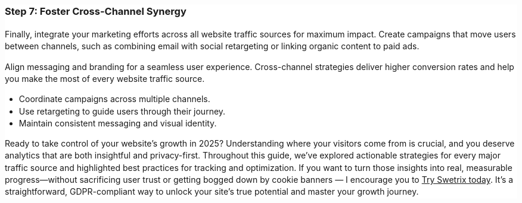 ### Step 7: Foster Cross-Channel Synergy

Finally, integrate your marketing efforts across all website traffic sources for maximum impact. Create campaigns that move users between channels, such as combining email with social retargeting or linking organic content to paid ads.

Align messaging and branding for a seamless user experience. Cross-channel strategies deliver higher conversion rates and help you make the most of every website traffic source.

- Coordinate campaigns across multiple channels.
- Use retargeting to guide users through their journey.
- Maintain consistent messaging and visual identity.

Ready to take control of your website’s growth in 2025? Understanding where your visitors come from is crucial, and you deserve analytics that are both insightful and privacy-first. Throughout this guide, we’ve explored actionable strategies for every major traffic source and highlighted best practices for tracking and optimization. If you want to turn those insights into real, measurable progress—without sacrificing user trust or getting bogged down by cookie banners — I encourage you to [Try Swetrix today](https://swetrix.com). It’s a straightforward, GDPR-compliant way to unlock your site’s true potential and master your growth journey.
